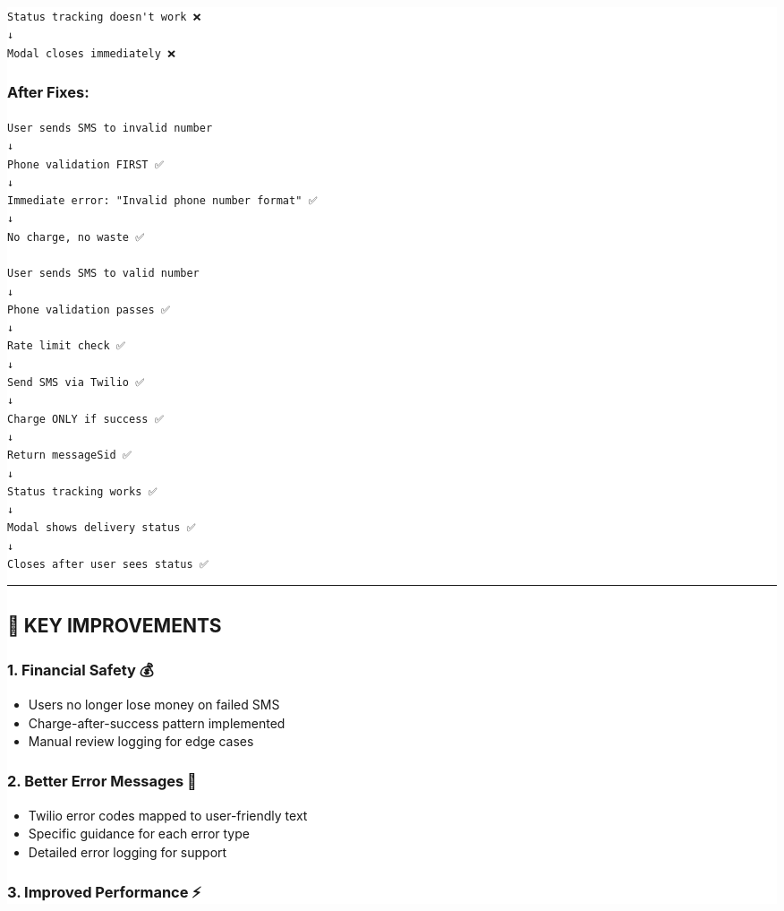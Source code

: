 ```
Status tracking doesn't work ❌
↓
Modal closes immediately ❌
```

### **After Fixes:**

```
User sends SMS to invalid number
↓
Phone validation FIRST ✅
↓
Immediate error: "Invalid phone number format" ✅
↓
No charge, no waste ✅

User sends SMS to valid number
↓
Phone validation passes ✅
↓
Rate limit check ✅
↓
Send SMS via Twilio ✅
↓
Charge ONLY if success ✅
↓
Return messageSid ✅
↓
Status tracking works ✅
↓
Modal shows delivery status ✅
↓
Closes after user sees status ✅
```

---

## 🎯 KEY IMPROVEMENTS

### **1. Financial Safety** 💰

- Users no longer lose money on failed SMS
- Charge-after-success pattern implemented
- Manual review logging for edge cases

### **2. Better Error Messages** 📝

- Twilio error codes mapped to user-friendly text
- Specific guidance for each error type
- Detailed error logging for support

### **3. Improved Performance** ⚡
